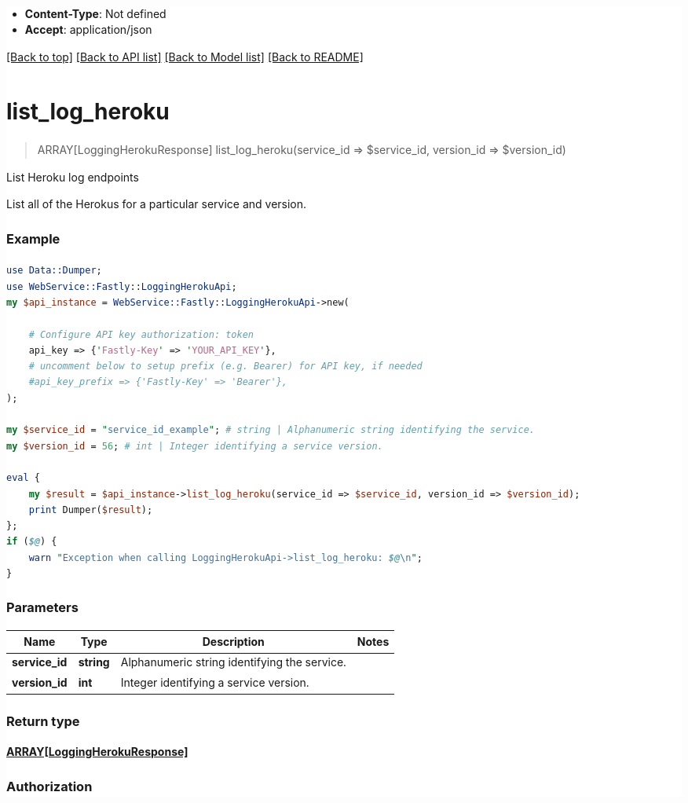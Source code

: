  - **Content-Type**: Not defined
 - **Accept**: application/json

[[Back to top]](#) [[Back to API list]](../README.md#documentation-for-api-endpoints) [[Back to Model list]](../README.md#documentation-for-models) [[Back to README]](../README.md)

# **list_log_heroku**
> ARRAY[LoggingHerokuResponse] list_log_heroku(service_id => $service_id, version_id => $version_id)

List Heroku log endpoints

List all of the Herokus for a particular service and version.

### Example
```perl
use Data::Dumper;
use WebService::Fastly::LoggingHerokuApi;
my $api_instance = WebService::Fastly::LoggingHerokuApi->new(

    # Configure API key authorization: token
    api_key => {'Fastly-Key' => 'YOUR_API_KEY'},
    # uncomment below to setup prefix (e.g. Bearer) for API key, if needed
    #api_key_prefix => {'Fastly-Key' => 'Bearer'},
);

my $service_id = "service_id_example"; # string | Alphanumeric string identifying the service.
my $version_id = 56; # int | Integer identifying a service version.

eval {
    my $result = $api_instance->list_log_heroku(service_id => $service_id, version_id => $version_id);
    print Dumper($result);
};
if ($@) {
    warn "Exception when calling LoggingHerokuApi->list_log_heroku: $@\n";
}
```

### Parameters

Name | Type | Description  | Notes
------------- | ------------- | ------------- | -------------
 **service_id** | **string**| Alphanumeric string identifying the service. | 
 **version_id** | **int**| Integer identifying a service version. | 

### Return type

[**ARRAY[LoggingHerokuResponse]**](LoggingHerokuResponse.md)

### Authorization
